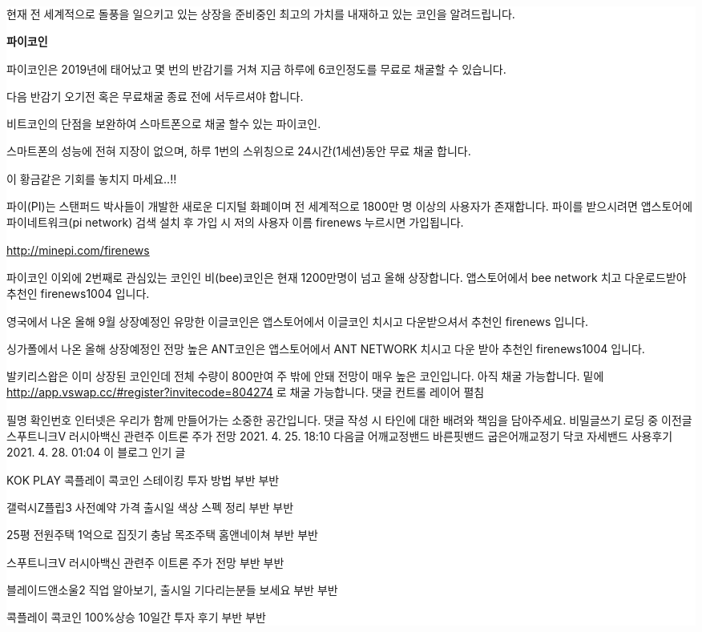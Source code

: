 현재 전 세계적으로 돌풍을 일으키고 있는 상장을 준비중인 최고의 가치를 내재하고 있는 코인을 알려드립니다.

**파이코인**

파이코인은 2019년에 태어났고 몇 번의 반감기를 거쳐 지금 하루에 6코인정도를 무료로 채굴할 수 있습니다.

다음 반감기 오기전 혹은 무료채굴 종료 전에 서두르셔야 합니다.

비트코인의 단점을 보완하여 스마트폰으로 채굴 할수 있는 파이코인.

스마트폰의 성능에 전혀 지장이 없으며, 하루 1번의 스위칭으로 24시간(1세션)동안 무료 채굴 합니다.

이 황금같은 기회를 놓치지 마세요..!!

파이(PI)는 스탠퍼드 박사들이 개발한 새로운 디지털 화폐이며 전 세계적으로 1800만 명 이상의 사용자가 존재합니다.
파이를 받으시려면 앱스토어에 파이네트워크(pi network) 검색 설치 후 가입 시 저의 사용자 이름 firenews 누르시면 가입됩니다.

http://minepi.com/firenews

파이코인 이외에 2번째로 관심있는 코인인 비(bee)코인은 현재 1200만명이 넘고 올해 상장합니다.
앱스토어에서 bee network 치고 다운로드받아 추천인 firenews1004 입니다.

영국에서 나온 올해 9월 상장예정인 유망한 이글코인은 앱스토어에서 이글코인 치시고 다운받으셔서 추천인 firenews 입니다.

싱가폴에서 나온 올해 상장예정인 전망 높은 ANT코인은 앱스토어에서 ANT NETWORK 치시고 다운 받아 추천인 firenews1004 입니다.

발키리스왑은 이미 상장된 코인인데 전체 수량이 800만여 주 밖에 안돼 전망이 매우 높은 코인입니다. 아직 채굴 가능합니다. 밑에
http://app.vswap.cc/#register?invitecode=804274 로 채굴 가능합니다.
댓글 컨트롤 레이어 펼침

필명
확인번호
인터넷은 우리가 함께 만들어가는 소중한 공간입니다. 댓글 작성 시 타인에 대한 배려와 책임을 담아주세요.
비밀글쓰기
로딩 중
이전글
스푸트니크V 러시아백신 관련주 이트론 주가 전망
2021. 4. 25. 18:10
다음글
어깨교정밴드 바른핏밴드 굽은어깨교정기 닥코 자세밴드 사용후기
2021. 4. 28. 01:04
이 블로그 인기 글

KOK PLAY 콕플레이 콕코인 스테이킹 투자 방법
부반 부반

갤럭시Z플립3 사전예약 가격 출시일 색상 스펙 정리
부반 부반

25평 전원주택 1억으로 집짓기 충남 목조주택 홈앤네이쳐
부반 부반

스푸트니크V 러시아백신 관련주 이트론 주가 전망
부반 부반

블레이드앤소울2 직업 알아보기, 출시일 기다리는분들 보세요
부반 부반

콕플레이 콕코인 100%상승 10일간 투자 후기
부반 부반
